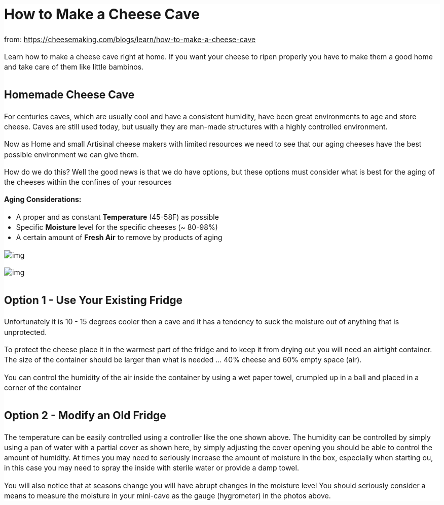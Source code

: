 # How to Make a Cheese Cave

from: https://cheesemaking.com/blogs/learn/how-to-make-a-cheese-cave

Learn how to make a cheese cave right at home. If you want your cheese to ripen properly you have to make them a good home and take care of them like little bambinos.

## Homemade Cheese Cave

For centuries caves, which are usually cool and have a consistent humidity, have been great environments to age and store cheese. Caves are still used today, but usually they are man-made structures with a highly controlled environment.

Now as Home and small Artisinal cheese makers with limited resources we need to see that our aging cheeses have the best possible environment we can give them.

How do we do this? Well the good news is that we do have options, but these options must consider what is best for the aging of the cheeses within the confines of your resources

**Aging Considerations:**

- A proper and as constant **Temperature** (45-58F) as possible
- Specific **Moisture** level for the specific cheeses (~ 80-98%)
- A certain amount of **Fresh Air** to remove by products of aging

![img](https://i.shgcdn.com/ab02b555-3f01-405b-8761-51c71dba1ef5/-/format/auto/-/preview/3000x3000/-/quality/lighter/)

![img](https://i.shgcdn.com/aeb33a5c-8aad-4b7a-adcf-ea396798e4b6/-/format/auto/-/preview/3000x3000/-/quality/lighter/)

## Option 1 - Use Your Existing Fridge

Unfortunately it is 10 - 15 degrees cooler then a cave and it has a tendency to suck the moisture out of anything that is unprotected.

To protect the cheese place it in the warmest part of the fridge and to keep it from drying out you will need an airtight container. The size of the container should be larger than what is needed ... 40% cheese and 60% empty space (air).

You can control the humidity of the air inside the container by using a wet paper towel, crumpled up in a ball and placed in a corner of the container

## Option 2 - Modify an Old Fridge

The temperature can be easily controlled using a controller like the one shown above. The humidity can be controlled by simply using a pan of water with a partial cover as shown here, by simply adjusting the cover opening you should be able to control the amount of humidity. At times you may need to seriously increase the amount of moisture in the box, especially when starting ou, in this case you may need to spray the inside with sterile water or provide a damp towel.

You will also notice that at seasons change you will have abrupt changes in the moisture level You should seriously consider a means to measure the moisture in your mini-cave as the gauge (hygrometer) in the photos above.
